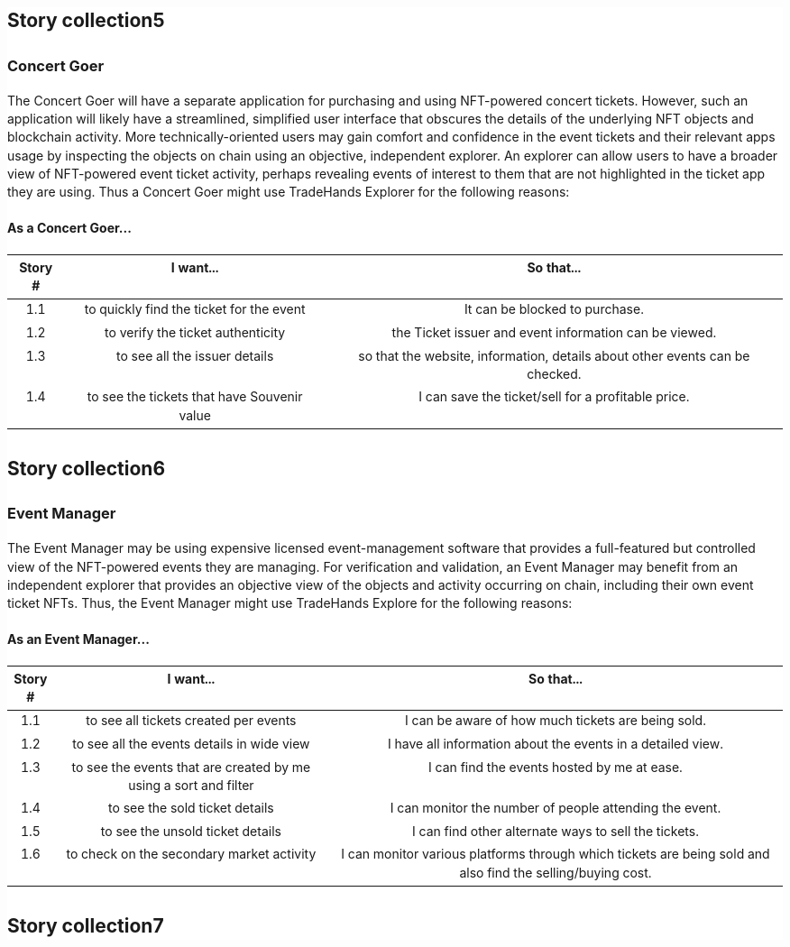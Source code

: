 ## Story collection5

### Concert Goer

The Concert Goer will have a separate application for purchasing and using NFT-powered concert tickets. However, such an application will likely have a streamlined, simplified user interface that obscures the details of the underlying NFT objects and blockchain activity. More technically-oriented users may gain comfort and confidence in the event tickets and their relevant apps usage by inspecting the objects on chain using an objective, independent explorer. An explorer can allow users to have a broader view of NFT-powered event ticket activity, perhaps revealing events of interest to them that are not highlighted in the ticket app they are using. Thus a Concert Goer might use TradeHands Explorer for the following reasons:

#### As a Concert Goer...

| Story # |                  I want...                  |                                   So that...                                  |
| :-----: | :-----------------------------------------: | :---------------------------------------------------------------------------: |
|   1.1   |   to quickly find the ticket for the event  |                         It can be blocked to purchase.                        |
|   1.2   |      to verify the ticket authenticity      |             the Ticket issuer and event information can be viewed.            |
|   1.3   |        to see all the issuer details        | so that the website, information, details about  other events can be checked. |
|   1.4   | to see the tickets that have Souvenir value |               I can save the ticket/sell for a profitable price.              |

## Story collection6

### Event Manager

The Event Manager may be using expensive licensed event-management software that provides a full-featured but controlled view of the NFT-powered events they are managing.  For verification and validation, an Event Manager may benefit from an independent explorer that provides an objective view of the objects and activity occurring on chain, including their own event ticket NFTs. Thus, the Event Manager might use TradeHands Explore for the following reasons:

#### As an Event Manager...

| Story # |                             I want...                            |                                                  So that...                                                 |
| :-----: | :--------------------------------------------------------------: | :---------------------------------------------------------------------------------------------------------: |
|   1.1   |               to see all tickets created per events              |                              I can be aware of how much tickets are being sold.                             |
|   1.2   |            to see all the events details in wide view            |                         I have all information about the events in a detailed view.                         |
|   1.3   | to see the events that are created by me using a sort and filter |                                 I can find the events hosted by me at ease.                                 |
|   1.4   |                  to see the sold ticket details                  |                           I can monitor the number of people attending the event.                           |
|   1.5   |                 to see the unsold ticket details                 |                             I can find other alternate ways to sell the tickets.                            |
|   1.6   |             to check on the secondary market activity            | I can monitor various platforms through which tickets are being sold and also find the selling/buying cost. |

## Story collection7
